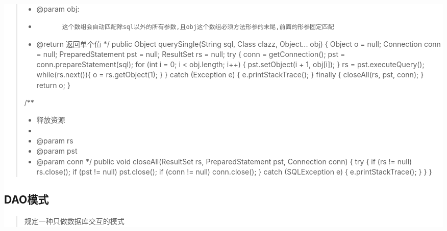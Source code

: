 > 	 * @param obj:
> 	 *            这个数组会自动匹配除sql以外的所有参数,且obj这个数组必须方法形参的末尾,前面的形参固定匹配
> 	 * @return 返回单个值
> 	 */
>     public Object querySingle(String sql, Class<T> clazz, Object... obj) {
>         Object o = null;
>         Connection conn = null;
>         PreparedStatement pst = null;
>         ResultSet rs = null;
>         try {
>             conn = getConnection();
>             pst = conn.prepareStatement(sql);
>             for (int i = 0; i < obj.length; i++) {
>                 pst.setObject(i + 1, obj[i]);
>             }
>             rs = pst.executeQuery();
>             while(rs.next()){
>                 o = rs.getObject(1);
>             }
>         } catch (Exception e) {
>             e.printStackTrace();
>         } finally {
>             closeAll(rs, pst, conn);
>         }
>         return o;
>     }
> 
> 	/**
> 	 * 释放资源
> 	 * 
> 	 * @param rs
> 	 * @param pst
> 	 * @param conn
> 	 */
> 	public void closeAll(ResultSet rs, PreparedStatement pst, Connection conn) {
> 		try {
> 			if (rs != null)
> 				rs.close();
> 			if (pst != null)
> 				pst.close();
> 			if (conn != null)
> 				conn.close();
> 		} catch (SQLException e) {
> 			e.printStackTrace();
> 		}
> 	}
> }

## DAO模式

> 规定一种只做数据库交互的模式
>
